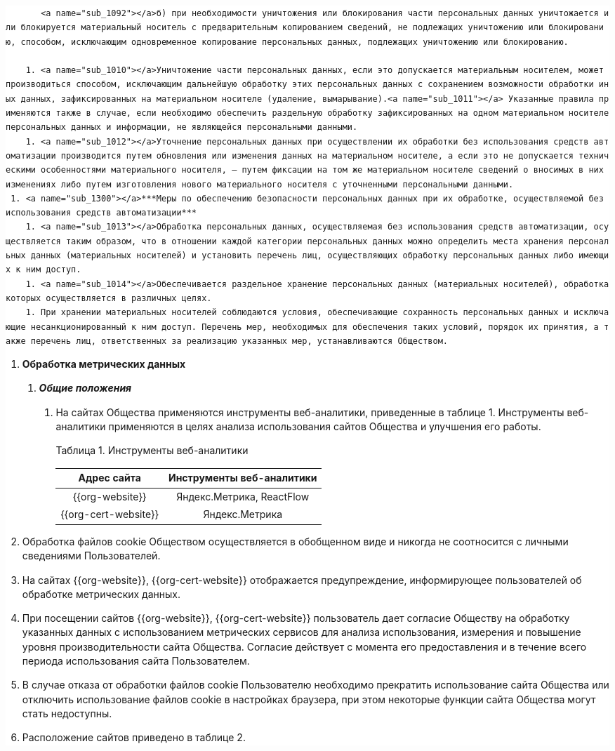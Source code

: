            <a name="sub_1092"></a>б) при необходимости уничтожения или блокирования части персональных данных уничтожается или блокируется материальный носитель с предварительным копированием сведений, не подлежащих уничтожению или блокированию, способом, исключающим одновременное копирование персональных данных, подлежащих уничтожению или блокированию.

        1. <a name="sub_1010"></a>Уничтожение части персональных данных, если это допускается материальным носителем, может производиться способом, исключающим дальнейшую обработку этих персональных данных с сохранением возможности обработки иных данных, зафиксированных на материальном носителе (удаление, вымарывание).<a name="sub_1011"></a> Указанные правила применяются также в случае, если необходимо обеспечить раздельную обработку зафиксированных на одном материальном носителе персональных данных и информации, не являющейся персональными данными.
        1. <a name="sub_1012"></a>Уточнение персональных данных при осуществлении их обработки без использования средств автоматизации производится путем обновления или изменения данных на материальном носителе, а если это не допускается техническими особенностями материального носителя, – путем фиксации на том же материальном носителе сведений о вносимых в них изменениях либо путем изготовления нового материального носителя с уточненными персональными данными.
     1. <a name="sub_1300"></a>***Меры по обеспечению безопасности персональных данных при их обработке, осуществляемой без использования средств автоматизации***
        1. <a name="sub_1013"></a>Обработка персональных данных, осуществляемая без использования средств автоматизации, осуществляется таким образом, что в отношении каждой категории персональных данных можно определить места хранения персональных данных (материальных носителей) и установить перечень лиц, осуществляющих обработку персональных данных либо имеющих к ним доступ.
        1. <a name="sub_1014"></a>Обеспечивается раздельное хранение персональных данных (материальных носителей), обработка которых осуществляется в различных целях.
        1. При хранении материальных носителей соблюдаются условия, обеспечивающие сохранность персональных данных и исключающие несанкционированный к ним доступ. Перечень мер, необходимых для обеспечения таких условий, порядок их принятия, а также перечень лиц, ответственных за реализацию указанных мер, устанавливаются Обществом.
  1. **Обработка метрических данных**
     1. ***Общие положения***
        1. На сайтах Общества применяются инструменты веб-аналитики, приведенные в таблице 1. Инструменты веб-аналитики применяются в целях анализа использования сайтов Общества и улучшения его работы.

           Таблица 1. Инструменты веб-аналитики

           |**Адрес сайта**|**Инструменты веб-аналитики**|
           | :-: | :-: |
           |{{org-website}}|Яндекс.Метрика, ReactFlow|
           |{{org-cert-website}}|Яндекс.Метрика|

1. Обработка файлов cookie Обществом осуществляется в обобщенном виде и никогда не соотносится с личными сведениями Пользователей.
1. На сайтах {{org-website}}, {{org-cert-website}} отображается предупреждение, информирующее пользователей об обработке метрических данных.
1. При посещении сайтов {{org-website}}, {{org-cert-website}} пользователь дает согласие Обществу на обработку указанных данных с использованием метрических сервисов для анализа использования, измерения и повышение уровня производительности сайта Общества. Согласие действует с момента его предоставления и в течение всего периода использования сайта Пользователем.
1. В случае отказа от обработки файлов cookie Пользователю необходимо прекратить использование сайта Общества или отключить использование файлов cookie в настройках браузера, при этом некоторые функции сайта Общества могут стать недоступны.
1. Расположение сайтов приведено в таблице 2. 
